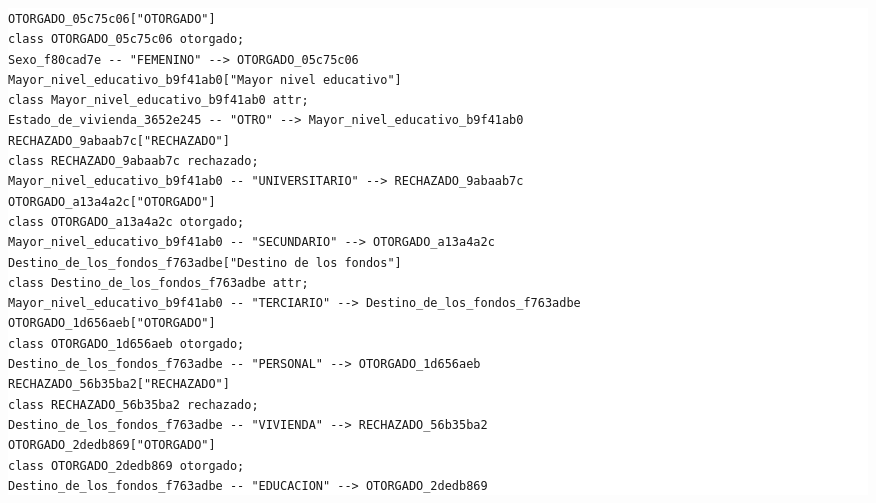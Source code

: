 ```mermaid
OTORGADO_05c75c06["OTORGADO"]
class OTORGADO_05c75c06 otorgado;
Sexo_f80cad7e -- "FEMENINO" --> OTORGADO_05c75c06
Mayor_nivel_educativo_b9f41ab0["Mayor nivel educativo"]
class Mayor_nivel_educativo_b9f41ab0 attr;
Estado_de_vivienda_3652e245 -- "OTRO" --> Mayor_nivel_educativo_b9f41ab0
RECHAZADO_9abaab7c["RECHAZADO"]
class RECHAZADO_9abaab7c rechazado;
Mayor_nivel_educativo_b9f41ab0 -- "UNIVERSITARIO" --> RECHAZADO_9abaab7c
OTORGADO_a13a4a2c["OTORGADO"]
class OTORGADO_a13a4a2c otorgado;
Mayor_nivel_educativo_b9f41ab0 -- "SECUNDARIO" --> OTORGADO_a13a4a2c
Destino_de_los_fondos_f763adbe["Destino de los fondos"]
class Destino_de_los_fondos_f763adbe attr;
Mayor_nivel_educativo_b9f41ab0 -- "TERCIARIO" --> Destino_de_los_fondos_f763adbe
OTORGADO_1d656aeb["OTORGADO"]
class OTORGADO_1d656aeb otorgado;
Destino_de_los_fondos_f763adbe -- "PERSONAL" --> OTORGADO_1d656aeb
RECHAZADO_56b35ba2["RECHAZADO"]
class RECHAZADO_56b35ba2 rechazado;
Destino_de_los_fondos_f763adbe -- "VIVIENDA" --> RECHAZADO_56b35ba2
OTORGADO_2dedb869["OTORGADO"]
class OTORGADO_2dedb869 otorgado;
Destino_de_los_fondos_f763adbe -- "EDUCACION" --> OTORGADO_2dedb869
```
